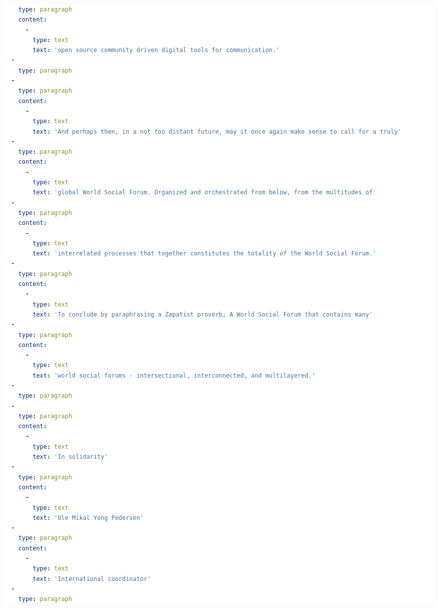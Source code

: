 ```yaml
    type: paragraph
    content:
      -
        type: text
        text: 'open source community driven digital tools for communication.'
  -
    type: paragraph
  -
    type: paragraph
    content:
      -
        type: text
        text: 'And perhaps then, in a not too distant future, may it once again make sense to call for a truly'
  -
    type: paragraph
    content:
      -
        type: text
        text: 'global World Social Forum. Organized and orchestrated from below, from the multitudes of'
  -
    type: paragraph
    content:
      -
        type: text
        text: 'interrelated processes that together constitutes the totality of the World Social Forum.'
  -
    type: paragraph
    content:
      -
        type: text
        text: 'To conclude by paraphrasing a Zapatist proverb; A World Social Forum that contains many'
  -
    type: paragraph
    content:
      -
        type: text
        text: 'world social forums - intersectional, interconnected, and multilayered.'
  -
    type: paragraph
  -
    type: paragraph
    content:
      -
        type: text
        text: 'In solidarity'
  -
    type: paragraph
    content:
      -
        type: text
        text: 'Ole Mikal Yong Pedersen'
  -
    type: paragraph
    content:
      -
        type: text
        text: 'International coordinator'
  -
    type: paragraph
```
